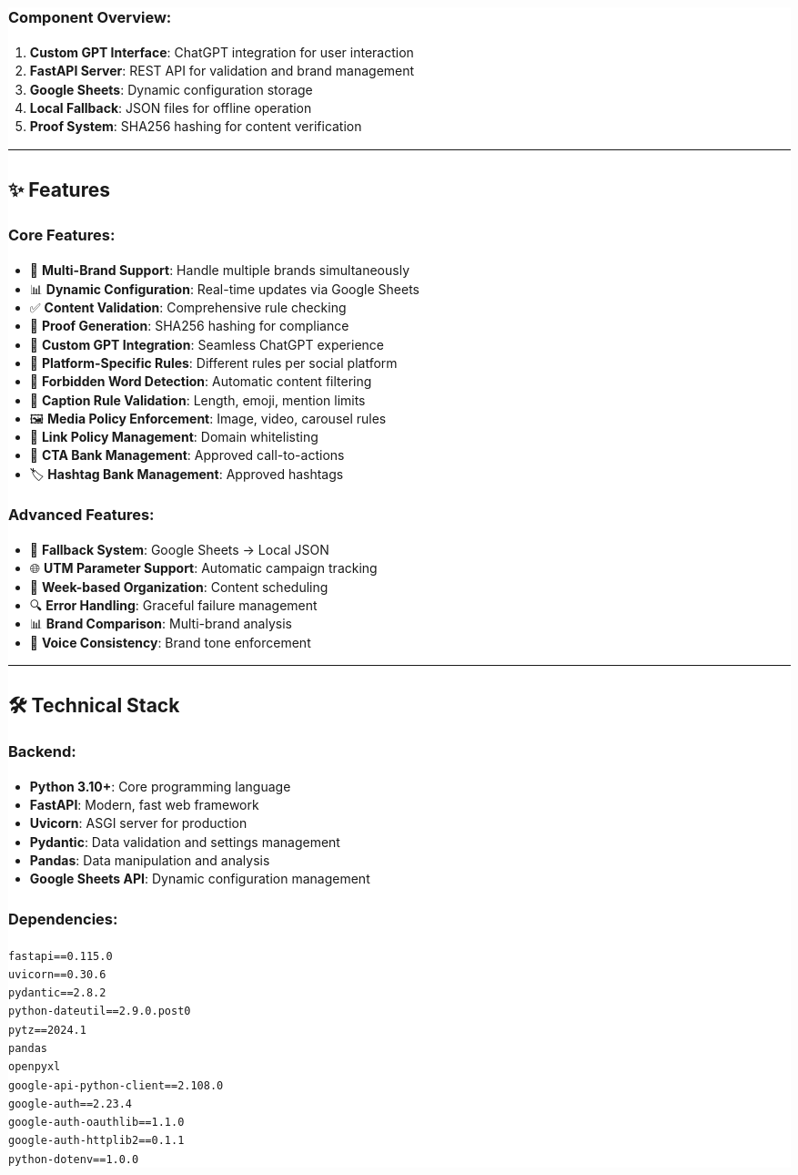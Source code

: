 ### **Component Overview:**

1. **Custom GPT Interface**: ChatGPT integration for user interaction
2. **FastAPI Server**: REST API for validation and brand management
3. **Google Sheets**: Dynamic configuration storage
4. **Local Fallback**: JSON files for offline operation
5. **Proof System**: SHA256 hashing for content verification

---

## ✨ **Features**

### **Core Features:**
- 🎯 **Multi-Brand Support**: Handle multiple brands simultaneously
- 📊 **Dynamic Configuration**: Real-time updates via Google Sheets
- ✅ **Content Validation**: Comprehensive rule checking
- 🔐 **Proof Generation**: SHA256 hashing for compliance
- 🤖 **Custom GPT Integration**: Seamless ChatGPT experience
- 📱 **Platform-Specific Rules**: Different rules per social platform
- 🚫 **Forbidden Word Detection**: Automatic content filtering
- 📝 **Caption Rule Validation**: Length, emoji, mention limits
- 🖼️ **Media Policy Enforcement**: Image, video, carousel rules
- 🔗 **Link Policy Management**: Domain whitelisting
- 📢 **CTA Bank Management**: Approved call-to-actions
- 🏷️ **Hashtag Bank Management**: Approved hashtags

### **Advanced Features:**
- 🔄 **Fallback System**: Google Sheets → Local JSON
- 🌐 **UTM Parameter Support**: Automatic campaign tracking
- 📅 **Week-based Organization**: Content scheduling
- 🔍 **Error Handling**: Graceful failure management
- 📊 **Brand Comparison**: Multi-brand analysis
- 🎨 **Voice Consistency**: Brand tone enforcement

---

## 🛠️ **Technical Stack**

### **Backend:**
- **Python 3.10+**: Core programming language
- **FastAPI**: Modern, fast web framework
- **Uvicorn**: ASGI server for production
- **Pydantic**: Data validation and settings management
- **Pandas**: Data manipulation and analysis
- **Google Sheets API**: Dynamic configuration management

### **Dependencies:**
```txt
fastapi==0.115.0
uvicorn==0.30.6
pydantic==2.8.2
python-dateutil==2.9.0.post0
pytz==2024.1
pandas
openpyxl
google-api-python-client==2.108.0
google-auth==2.23.4
google-auth-oauthlib==1.1.0
google-auth-httplib2==0.1.1
python-dotenv==1.0.0
```
